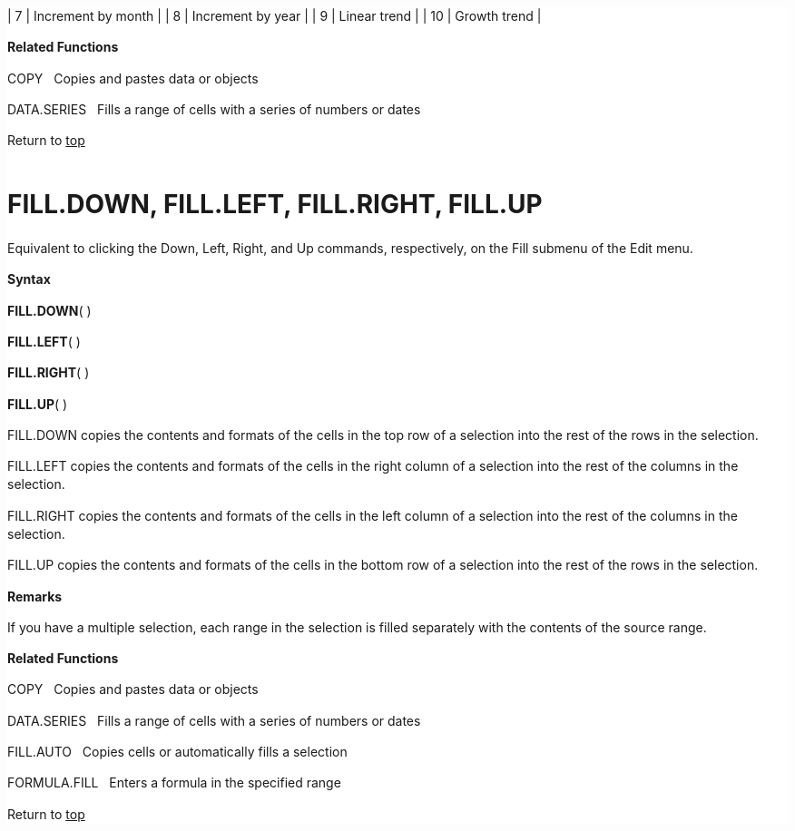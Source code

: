 | 7            | Increment by month   |
| 8            | Increment by year    |
| 9            | Linear trend         |
| 10           | Growth trend         |

**Related Functions**

COPY   Copies and pastes data or objects

DATA.SERIES   Fills a range of cells with a series of numbers or dates

Return to [top](#E)

# FILL.DOWN, FILL.LEFT, FILL.RIGHT, FILL.UP

Equivalent to clicking the Down, Left, Right, and Up commands,
respectively, on the Fill submenu of the Edit menu.

**Syntax**

**FILL.DOWN**( )

**FILL.LEFT**( )

**FILL.RIGHT**( )

**FILL.UP**( )

FILL.DOWN copies the contents and formats of the cells in the top row of
a selection into the rest of the rows in the selection.

FILL.LEFT copies the contents and formats of the cells in the right
column of a selection into the rest of the columns in the selection.

FILL.RIGHT copies the contents and formats of the cells in the left
column of a selection into the rest of the columns in the selection.

FILL.UP copies the contents and formats of the cells in the bottom row
of a selection into the rest of the rows in the selection.

**Remarks**

If you have a multiple selection, each range in the selection is filled
separately with the contents of the source range.

**Related Functions**

COPY   Copies and pastes data or objects

DATA.SERIES   Fills a range of cells with a series of numbers or dates

FILL.AUTO   Copies cells or automatically fills a selection

FORMULA.FILL   Enters a formula in the specified range

Return to [top](#E)
